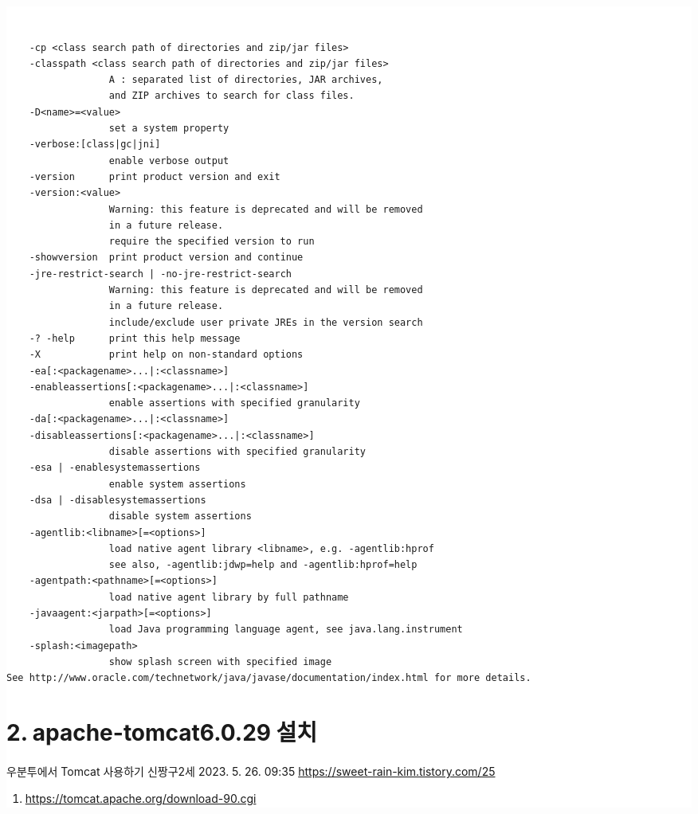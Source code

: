 ```


    -cp <class search path of directories and zip/jar files>
    -classpath <class search path of directories and zip/jar files>
                  A : separated list of directories, JAR archives,
                  and ZIP archives to search for class files.
    -D<name>=<value>
                  set a system property
    -verbose:[class|gc|jni]
                  enable verbose output
    -version      print product version and exit
    -version:<value>
                  Warning: this feature is deprecated and will be removed
                  in a future release.
                  require the specified version to run
    -showversion  print product version and continue
    -jre-restrict-search | -no-jre-restrict-search
                  Warning: this feature is deprecated and will be removed
                  in a future release.
                  include/exclude user private JREs in the version search
    -? -help      print this help message
    -X            print help on non-standard options
    -ea[:<packagename>...|:<classname>]
    -enableassertions[:<packagename>...|:<classname>]
                  enable assertions with specified granularity
    -da[:<packagename>...|:<classname>]
    -disableassertions[:<packagename>...|:<classname>]
                  disable assertions with specified granularity
    -esa | -enablesystemassertions
                  enable system assertions
    -dsa | -disablesystemassertions
                  disable system assertions
    -agentlib:<libname>[=<options>]
                  load native agent library <libname>, e.g. -agentlib:hprof
                  see also, -agentlib:jdwp=help and -agentlib:hprof=help
    -agentpath:<pathname>[=<options>]
                  load native agent library by full pathname
    -javaagent:<jarpath>[=<options>]
                  load Java programming language agent, see java.lang.instrument
    -splash:<imagepath>
                  show splash screen with specified image
See http://www.oracle.com/technetwork/java/javase/documentation/index.html for more details.
```


# 2. apache-tomcat6.0.29 설치

우분투에서 Tomcat 사용하기 신짱구2세 2023. 5. 26. 09:35
https://sweet-rain-kim.tistory.com/25

1. https://tomcat.apache.org/download-90.cgi
